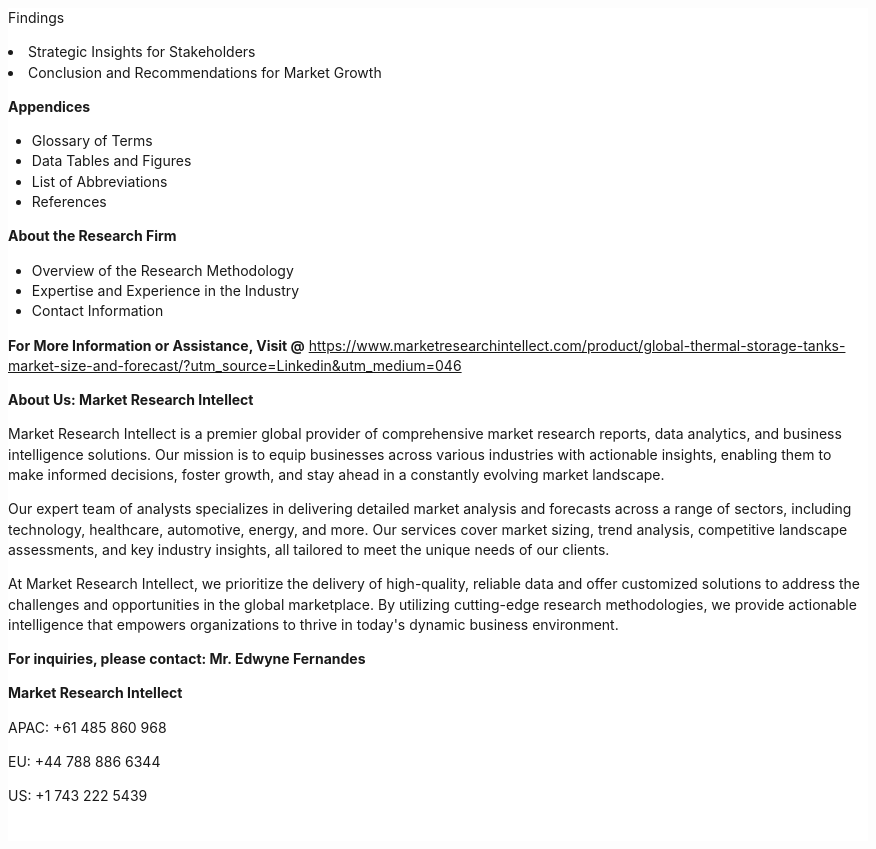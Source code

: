 Findings</li><li>Strategic Insights for Stakeholders</li><li>Conclusion and Recommendations for Market Growth</li></ul><p><strong>Appendices</strong></p><ul><li>Glossary of Terms</li><li>Data Tables and Figures</li><li>List of Abbreviations</li><li>References</li></ul><p><strong>About the Research Firm</strong></p><ul><li>Overview of the Research Methodology</li><li>Expertise and Experience in the Industry</li><li>Contact Information</li></ul></div><div class="article-main__content" data-test-id="publishing-text-block"><p><span class="font-[700]"><strong>For More Information or Assistance, Visit @</strong>&nbsp;<a href="https://www.marketresearchintellect.com/product/global-thermal-storage-tanks-market-size-and-forecast/?utm_source=Linkedin&utm_medium=046">https://www.marketresearchintellect.com/product/global-thermal-storage-tanks-market-size-and-forecast/?utm_source=Linkedin&utm_medium=046</a></span></p><p><strong>About Us: Market Research Intellect</strong></p><p>Market Research Intellect is a premier global provider of comprehensive market research reports, data analytics, and business intelligence solutions. Our mission is to equip businesses across various industries with actionable insights, enabling them to make informed decisions, foster growth, and stay ahead in a constantly evolving market landscape.</p><p>Our expert team of analysts specializes in delivering detailed market analysis and forecasts across a range of sectors, including technology, healthcare, automotive, energy, and more. Our services cover market sizing, trend analysis, competitive landscape assessments, and key industry insights, all tailored to meet the unique needs of our clients.</p><p>At Market Research Intellect, we prioritize the delivery of high-quality, reliable data and offer customized solutions to address the challenges and opportunities in the global marketplace. By utilizing cutting-edge research methodologies, we provide actionable intelligence that empowers organizations to thrive in today's dynamic business environment.</p><p><strong>For inquiries, please contact: Mr. Edwyne Fernandes</strong></p><p><strong>Market Research Intellect</strong></p><p>APAC: +61 485 860 968</p><p>EU: +44 788 886 6344</p><p>US: +1 743 222 5439</p></div><div class="article-main__content" data-test-id="publishing-text-block">&nbsp;</div>
